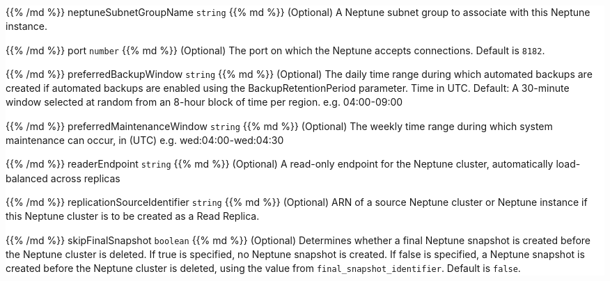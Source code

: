 {{% /md %}}</td>
        </tr>
        <tr>
            <td class="align-top">neptune<wbr>Subnet<wbr>Group<wbr>Name</td>
            <td class="align-top"><code>string</code></td>
            <td class="align-top">{{% md %}}
(Optional) A Neptune subnet group to associate with this Neptune instance.

{{% /md %}}</td>
        </tr>
        <tr>
            <td class="align-top">port</td>
            <td class="align-top"><code>number</code></td>
            <td class="align-top">{{% md %}}
(Optional) The port on which the Neptune accepts connections. Default is `8182`.

{{% /md %}}</td>
        </tr>
        <tr>
            <td class="align-top">preferred<wbr>Backup<wbr>Window</td>
            <td class="align-top"><code>string</code></td>
            <td class="align-top">{{% md %}}
(Optional) The daily time range during which automated backups are created if automated backups are enabled using the BackupRetentionPeriod parameter. Time in UTC. Default: A 30-minute window selected at random from an 8-hour block of time per region. e.g. 04:00-09:00

{{% /md %}}</td>
        </tr>
        <tr>
            <td class="align-top">preferred<wbr>Maintenance<wbr>Window</td>
            <td class="align-top"><code>string</code></td>
            <td class="align-top">{{% md %}}
(Optional) The weekly time range during which system maintenance can occur, in (UTC) e.g. wed:04:00-wed:04:30

{{% /md %}}</td>
        </tr>
        <tr>
            <td class="align-top">reader<wbr>Endpoint</td>
            <td class="align-top"><code>string</code></td>
            <td class="align-top">{{% md %}}
(Optional) A read-only endpoint for the Neptune cluster, automatically load-balanced across replicas

{{% /md %}}</td>
        </tr>
        <tr>
            <td class="align-top">replication<wbr>Source<wbr>Identifier</td>
            <td class="align-top"><code>string</code></td>
            <td class="align-top">{{% md %}}
(Optional) ARN of a source Neptune cluster or Neptune instance if this Neptune cluster is to be created as a Read Replica.

{{% /md %}}</td>
        </tr>
        <tr>
            <td class="align-top">skip<wbr>Final<wbr>Snapshot</td>
            <td class="align-top"><code>boolean</code></td>
            <td class="align-top">{{% md %}}
(Optional) Determines whether a final Neptune snapshot is created before the Neptune cluster is deleted. If true is specified, no Neptune snapshot is created. If false is specified, a Neptune snapshot is created before the Neptune cluster is deleted, using the value from `final_snapshot_identifier`. Default is `false`.
